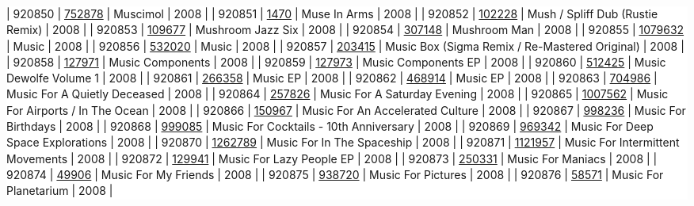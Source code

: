 | 920850 | [752878](https://www.discogs.com/master/752878) | Muscimol | 2008 |
| 920851 | [1470](https://www.discogs.com/master/1470) | Muse In Arms | 2008 |
| 920852 | [102228](https://www.discogs.com/master/102228) | Mush / Spliff Dub (Rustie Remix) | 2008 |
| 920853 | [109677](https://www.discogs.com/master/109677) | Mushroom Jazz Six | 2008 |
| 920854 | [307148](https://www.discogs.com/master/307148) | Mushroom Man | 2008 |
| 920855 | [1079632](https://www.discogs.com/master/1079632) | Music | 2008 |
| 920856 | [532020](https://www.discogs.com/master/532020) | Music | 2008 |
| 920857 | [203415](https://www.discogs.com/master/203415) | Music Box (Sigma Remix / Re-Mastered Original) | 2008 |
| 920858 | [127971](https://www.discogs.com/master/127971) | Music Components | 2008 |
| 920859 | [127973](https://www.discogs.com/master/127973) | Music Components EP | 2008 |
| 920860 | [512425](https://www.discogs.com/master/512425) | Music Dewolfe Volume 1 | 2008 |
| 920861 | [266358](https://www.discogs.com/master/266358) | Music EP | 2008 |
| 920862 | [468914](https://www.discogs.com/master/468914) | Music EP | 2008 |
| 920863 | [704986](https://www.discogs.com/master/704986) | Music For A Quietly Deceased | 2008 |
| 920864 | [257826](https://www.discogs.com/master/257826) | Music For A Saturday Evening | 2008 |
| 920865 | [1007562](https://www.discogs.com/master/1007562) | Music For Airports / In The Ocean | 2008 |
| 920866 | [150967](https://www.discogs.com/master/150967) | Music For An Accelerated Culture | 2008 |
| 920867 | [998236](https://www.discogs.com/master/998236) | Music For Birthdays | 2008 |
| 920868 | [999085](https://www.discogs.com/master/999085) | Music For Cocktails - 10th Anniversary | 2008 |
| 920869 | [969342](https://www.discogs.com/master/969342) | Music For Deep Space Explorations | 2008 |
| 920870 | [1262789](https://www.discogs.com/master/1262789) | Music For In The Spaceship | 2008 |
| 920871 | [1121957](https://www.discogs.com/master/1121957) | Music For Intermittent Movements | 2008 |
| 920872 | [129941](https://www.discogs.com/master/129941) | Music For Lazy People EP | 2008 |
| 920873 | [250331](https://www.discogs.com/master/250331) | Music For Maniacs | 2008 |
| 920874 | [49906](https://www.discogs.com/master/49906) | Music For My Friends | 2008 |
| 920875 | [938720](https://www.discogs.com/master/938720) | Music For Pictures | 2008 |
| 920876 | [58571](https://www.discogs.com/master/58571) | Music For Planetarium | 2008 |
